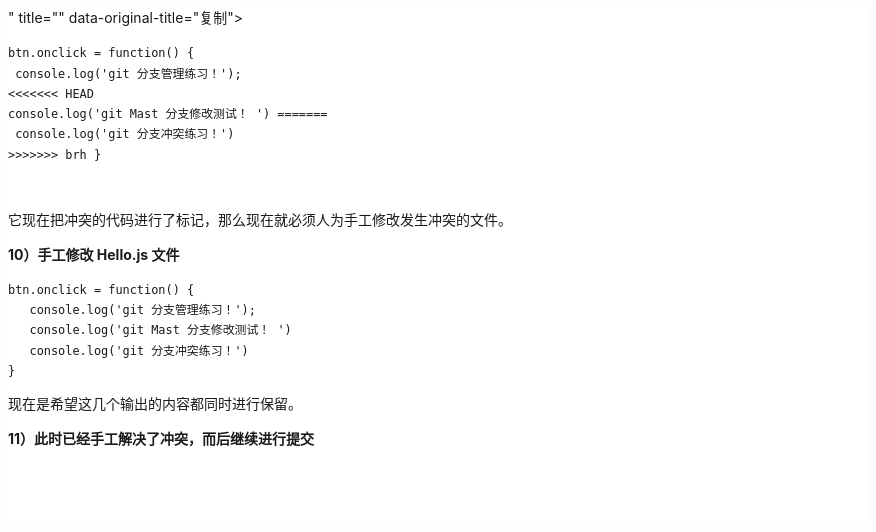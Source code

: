" title="" data-original-title="复制"></span>
      <span type="button" class="saveToNote code-tool" data-toggle="tooltip" data-placement="top" title="" data-original-title="放进笔记"></span>
      </div>
      </div><pre class="hljs asciidoc"><code>btn.onclick = function() {
<span class="hljs-code">   console.log('git 分支管理练习！');</span>
&lt;&lt;&lt;&lt;&lt;&lt;&lt; HEAD
<span class="hljs-section">   console.log('git Mast 分支修改测试！ ')
=======</span>
<span class="hljs-code">   console.log('git 分支冲突练习！')</span>
&gt;&gt;&gt;&gt;&gt;&gt;&gt; brh
}

</code></pre>
<p>它现在把冲突的代码进行了标记，那么现在就必须人为手工修改发生冲突的文件。</p>
<p><strong>10）手工修改 Hello.js 文件 </strong></p>
<div class="widget-codetool" style="display:none;">
      <div class="widget-codetool--inner">
      <span class="selectCode code-tool" data-toggle="tooltip" data-placement="top" title="" data-original-title="全选"></span>
      <span type="button" class="copyCode code-tool" data-toggle="tooltip" data-placement="top" data-clipboard-text="btn.onclick = function() {
   console.log('git 分支管理练习！');
   console.log('git Mast 分支修改测试！ ')
   console.log('git 分支冲突练习！')
}
" title="" data-original-title="复制"></span>
      <span type="button" class="saveToNote code-tool" data-toggle="tooltip" data-placement="top" title="" data-original-title="放进笔记"></span>
      </div>
      </div><pre class="hljs javascript"><code>btn.onclick = <span class="hljs-function"><span class="hljs-keyword">function</span>(<span class="hljs-params"></span>) </span>{
   <span class="hljs-built_in">console</span>.log(<span class="hljs-string">'git 分支管理练习！'</span>);
   <span class="hljs-built_in">console</span>.log(<span class="hljs-string">'git Mast 分支修改测试！ '</span>)
   <span class="hljs-built_in">console</span>.log(<span class="hljs-string">'git 分支冲突练习！'</span>)
}
</code></pre>
<p>现在是希望这几个输出的内容都同时进行保留。</p>
<p><strong>11）此时已经手工解决了冲突，而后继续进行提交 </strong></p>
<div class="widget-codetool" style="display:none;">
      <div class="widget-codetool--inner">
      <span class="selectCode code-tool" data-toggle="tooltip" data-placement="top" title="" data-original-title="全选"></span>
      <span type="button" class="copyCode code-tool" data-toggle="tooltip" data-placement="top" data-clipboard-text="

git commit -a -m &quot;conflict print&quot;
" title="" data-original-title="复制"></span>
      <span type="button" class="saveToNote code-tool" data-toggle="tooltip" data-placement="top" title="" data-original-title="放进笔记"></span>
      </div>
      </div><pre class="hljs http"><code>
